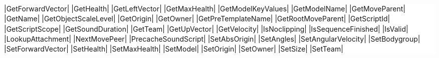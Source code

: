 |GetForwardVector|
|GetHealth|
|GetLeftVector|
|GetMaxHealth|
|GetModelKeyValues|
|GetModelName|
|GetMoveParent|
|GetName|
|GetObjectScaleLevel|
|GetOrigin|
|GetOwner|
|GetPreTemplateName|
|GetRootMoveParent|
|GetScriptId|
|GetScriptScope|
|GetSoundDuration|
|GetTeam|
|GetUpVector|
|GetVelocity|
|IsNoclipping|
|IsSequenceFinished|
|IsValid|
|LookupAttachment|
|NextMovePeer|
|PrecacheSoundScript|
|SetAbsOrigin|
|SetAngles|
|SetAngularVelocity|
|SetBodygroup|
|SetForwardVector|
|SetHealth|
|SetMaxHealth|
|SetModel|
|SetOrigin|
|SetOwner|
|SetSize|
|SetTeam|